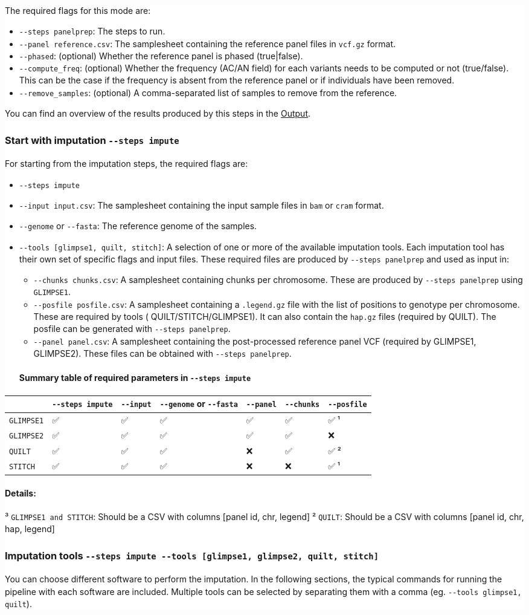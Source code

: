 The required flags for this mode are:

- `--steps panelprep`: The steps to run.
- `--panel reference.csv`: The samplesheet containing the reference panel files in `vcf.gz` format.
- `--phased`: (optional) Whether the reference panel is phased (true|false).
- `--compute_freq`: (optional) Whether the frequency (AC/AN field) for each variants needs to be computed or not (true/false). This can be the case if the frequency is absent from the reference panel or if individuals have been removed.
- `--remove_samples`: (optional) A comma-separated list of samples to remove from the reference.

You can find an overview of the results produced by this steps in the [Output](output.md).

### Start with imputation `--steps impute`

For starting from the imputation steps, the required flags are:

- `--steps impute`
- `--input input.csv`: The samplesheet containing the input sample files in `bam` or `cram` format.
- `--genome` or `--fasta`: The reference genome of the samples.
- `--tools [glimpse1, quilt, stitch]`: A selection of one or more of the available imputation tools. Each imputation tool has their own set of specific flags and input files. These required files are produced by `--steps panelprep` and used as input in:

  - `--chunks chunks.csv`: A samplesheet containing chunks per chromosome. These are produced by `--steps panelprep` using `GLIMPSE1`.
  - `--posfile posfile.csv`: A samplesheet containing a `.legend.gz` file with the list of positions to genotype per chromosome. These are required by tools ( QUILT/STITCH/GLIMPSE1). It can also contain the `hap.gz` files (required by QUILT). The posfile can be generated with `--steps panelprep`.
  - `--panel panel.csv`: A samplesheet containing the post-processed reference panel VCF (required by GLIMPSE1, GLIMPSE2). These files can be obtained with `--steps panelprep`.

  #### Summary table of required parameters in `--steps impute`

|            | `--steps impute` | `--input` | `--genome` or `--fasta` | `--panel` | `--chunks` | `--posfile` |
| ---------- | ---------------- | --------- | ----------------------- | --------- | ---------- | ----------- |
| `GLIMPSE1` | ✅               | ✅        | ✅                      | ✅        | ✅         | ✅ ¹        |
| `GLIMPSE2` | ✅               | ✅        | ✅                      | ✅        | ✅         | ❌          |
| `QUILT`    | ✅               | ✅        | ✅                      | ❌        | ✅         | ✅ ²        |
| `STITCH`   | ✅               | ✅        | ✅                      | ❌        | ❌         | ✅ ¹        |

#### Details:

³ `GLIMPSE1 and STITCH`: Should be a CSV with columns [panel id, chr, legend]
² `QUILT`: Should be a CSV with columns [panel id, chr, hap, legend]

### Imputation tools `--steps impute --tools [glimpse1, glimpse2, quilt, stitch]`

You can choose different software to perform the imputation. In the following sections, the typical commands for running the pipeline with each software are included. Multiple tools can be selected by separating them with a comma (eg. `--tools glimpse1,quilt`).
